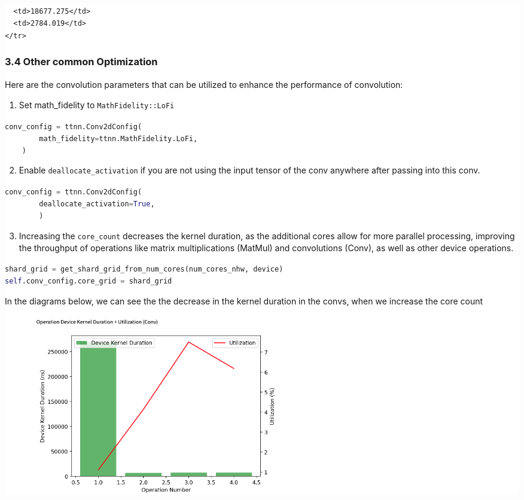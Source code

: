       <td>18677.275</td>
      <td>2784.019</td>
    </tr>
  </tbody>
</table>



### 3.4 Other common Optimization
Here are the convolution parameters that can be utilized to enhance the performance of convolution:

1. Set math_fidelity to `MathFidelity::LoFi`
```py
conv_config = ttnn.Conv2dConfig(
        math_fidelity=ttnn.MathFidelity.LoFi,
    )
```

2. Enable `deallocate_activation` if you are not using the input tensor of the conv anywhere after passing into this conv.
```py
conv_config = ttnn.Conv2dConfig(
        deallocate_activation=True,
        )
```
3. Increasing the `core_count` decreases the kernel duration, as the additional cores allow for more parallel processing, improving the throughput of operations like matrix multiplications (MatMul) and convolutions (Conv), as well as other device operations.
```py
shard_grid = get_shard_grid_from_num_cores(num_cores_nhw, device)
self.conv_config.core_grid = shard_grid
```
In the diagrams below, we can see the the decrease in the kernel duration in the convs, when we increase the core count
<div style="display: flex; justify-content: space-between;">
  <img src="images/core_kernel_utilisation_initial.png" alt="core_kernel_utilisation_initial" width="500" height="300"/>